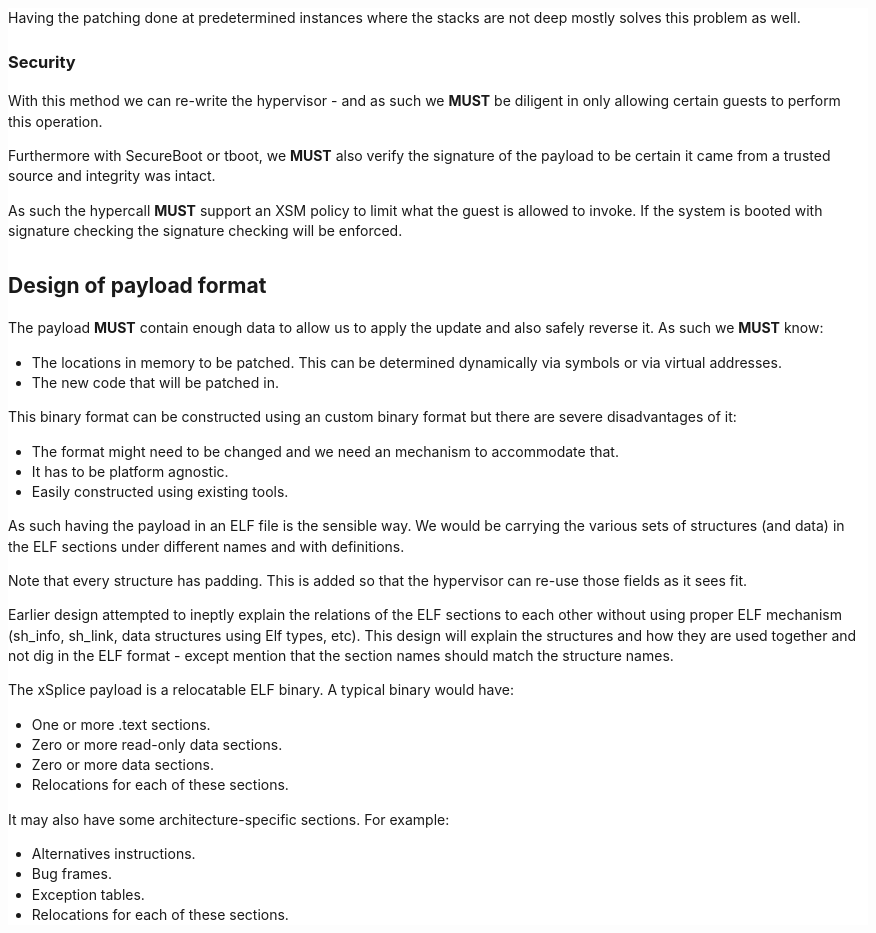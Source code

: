 Having the patching done at predetermined instances where the stacks
are not deep mostly solves this problem as well.

### Security

With this method we can re-write the hypervisor - and as such we **MUST** be
diligent in only allowing certain guests to perform this operation.

Furthermore with SecureBoot or tboot, we **MUST** also verify the signature
of the payload to be certain it came from a trusted source and integrity
was intact.

As such the hypercall **MUST** support an XSM policy to limit what the guest
is allowed to invoke. If the system is booted with signature checking the
signature checking will be enforced.

## Design of payload format

The payload **MUST** contain enough data to allow us to apply the update
and also safely reverse it. As such we **MUST** know:

 * The locations in memory to be patched. This can be determined dynamically
   via symbols or via virtual addresses.
 * The new code that will be patched in.

This binary format can be constructed using an custom binary format but
there are severe disadvantages of it:

 * The format might need to be changed and we need an mechanism to accommodate
   that.
 * It has to be platform agnostic.
 * Easily constructed using existing tools.

As such having the payload in an ELF file is the sensible way. We would be
carrying the various sets of structures (and data) in the ELF sections under
different names and with definitions.

Note that every structure has padding. This is added so that the hypervisor
can re-use those fields as it sees fit.

Earlier design attempted to ineptly explain the relations of the ELF sections
to each other without using proper ELF mechanism (sh_info, sh_link, data
structures using Elf types, etc). This design will explain the structures
and how they are used together and not dig in the ELF format - except mention
that the section names should match the structure names.

The xSplice payload is a relocatable ELF binary. A typical binary would have:

 * One or more .text sections.
 * Zero or more read-only data sections.
 * Zero or more data sections.
 * Relocations for each of these sections.

It may also have some architecture-specific sections. For example:

 * Alternatives instructions.
 * Bug frames.
 * Exception tables.
 * Relocations for each of these sections.
